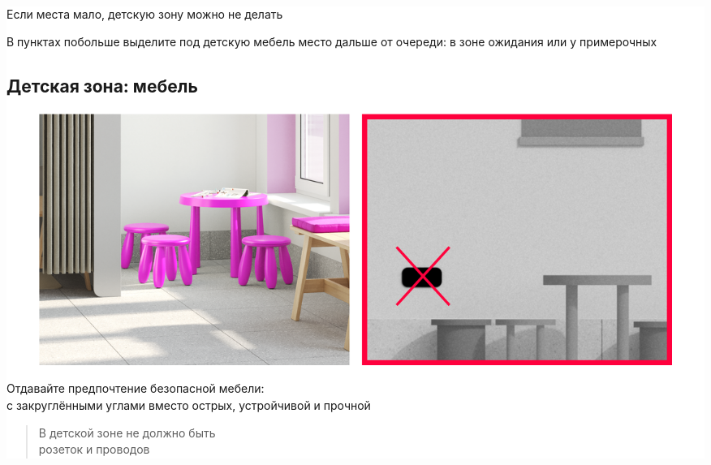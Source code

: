 Если места мало, детскую зону можно не делать

В пунктах побольше выделите под детскую мебель место дальше от очереди: в зоне ожидания или у примерочных

## Детская зона: мебель

<figure><img src="../.gitbook/assets/image (38) (1).png" alt=""><figcaption></figcaption></figure>

Отдавайте предпочтение безопасной мебели:\
с закруглёнными углами вместо острых, устройчивой и прочной

> В детской зоне не должно быть\
> розеток и проводов
